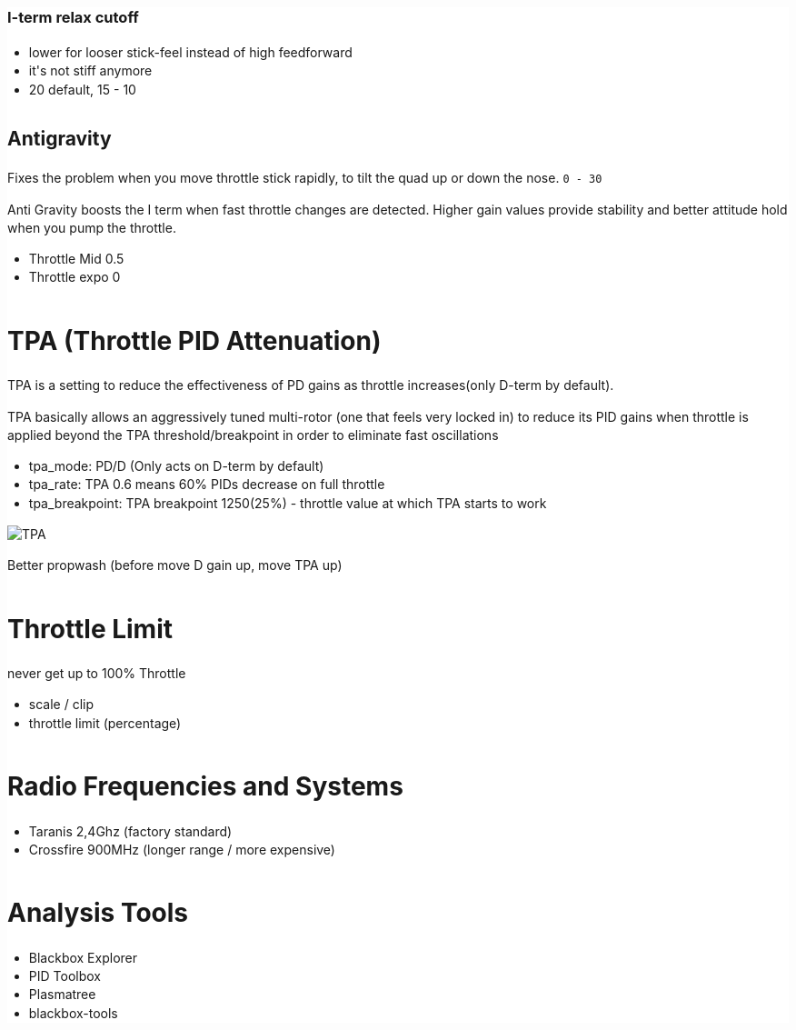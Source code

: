 ### I-term relax cutoff

- lower for looser stick-feel instead of high feedforward
- it's not stiff anymore
- 20 default, 15 - 10

## Antigravity

Fixes the problem when you move throttle stick rapidly, to tilt the quad up or down the nose.
`0 - 30`

Anti Gravity boosts the I term when fast throttle changes are detected. Higher gain values provide stability and better attitude hold when you pump the throttle.

- Throttle Mid 0.5
- Throttle expo 0

# TPA (Throttle PID Attenuation)

TPA is a setting to reduce the effectiveness of PD gains as throttle increases(only D-term by default).

TPA basically allows an aggressively tuned multi-rotor (one that feels very locked in) to reduce its PID gains when throttle is applied beyond the TPA threshold/breakpoint in order to eliminate fast oscillations

- tpa_mode: PD/D (Only acts on D-term by default)
- tpa_rate: TPA 0.6 means 60% PIDs decrease on full throttle
- tpa_breakpoint: TPA breakpoint 1250(25%) - throttle value at which TPA starts to work

![TPA](https://user-images.githubusercontent.com/15355893/165534786-978e3129-04e6-4943-9be0-bcc79ed3d622.png)

Better propwash (before move D gain up, move TPA up)

# Throttle Limit

never get up to 100% Throttle

- scale / clip
- throttle limit (percentage)

# Radio Frequencies and Systems

- Taranis 2,4Ghz (factory standard)
- Crossfire 900MHz (longer range / more expensive)

# Analysis Tools

- Blackbox Explorer
- PID Toolbox
- Plasmatree
- blackbox-tools
